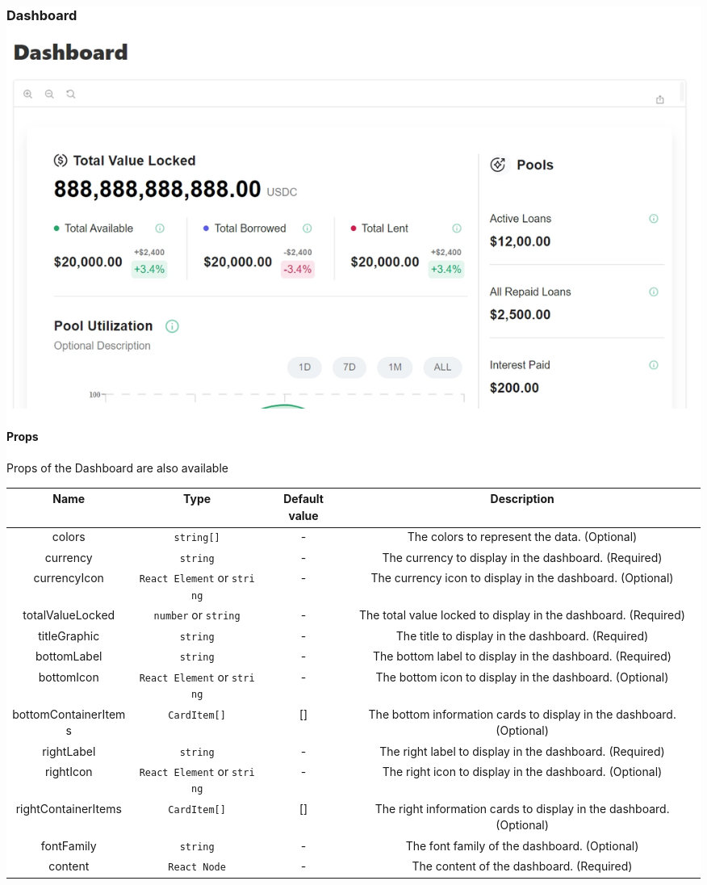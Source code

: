 ### Dashboard

![](../../../static/img/components/dashboard-component.webp)

#### Props

Props of the Dashboard are also available

|         Name         |            Type             | Default value |                             Description                              |
| :------------------: | :-------------------------: | :-----------: | :------------------------------------------------------------------: |
|        colors        |         `string[]`          |       -       |             The colors to represent the data. (Optional)             |
|       currency       |          `string`           |       -       |         The currency to display in the dashboard. (Required)         |
|     currencyIcon     | `React Element` or `string` |       -       |      The currency icon to display in the dashboard. (Optional)       |
|   totalValueLocked   |    `number` or `string`     |       -       |    The total value locked to display in the dashboard. (Required)    |
|     titleGraphic     |          `string`           |       -       |          The title to display in the dashboard. (Required)           |
|     bottomLabel      |          `string`           |       -       |       The bottom label to display in the dashboard. (Required)       |
|      bottomIcon      | `React Element` or `string` |       -       |       The bottom icon to display in the dashboard. (Optional)        |
| bottomContainerItems |        `CardItem[]`         |      []       | The bottom information cards to display in the dashboard. (Optional) |
|      rightLabel      |          `string`           |       -       |       The right label to display in the dashboard. (Required)        |
|      rightIcon       | `React Element` or `string` |       -       |        The right icon to display in the dashboard. (Optional)        |
| rightContainerItems  |        `CardItem[]`         |      []       | The right information cards to display in the dashboard. (Optional)  |
|      fontFamily      |          `string`           |       -       |             The font family of the dashboard. (Optional)             |
|       content        |        `React Node`         |       -       |               The content of the dashboard. (Required)               |
